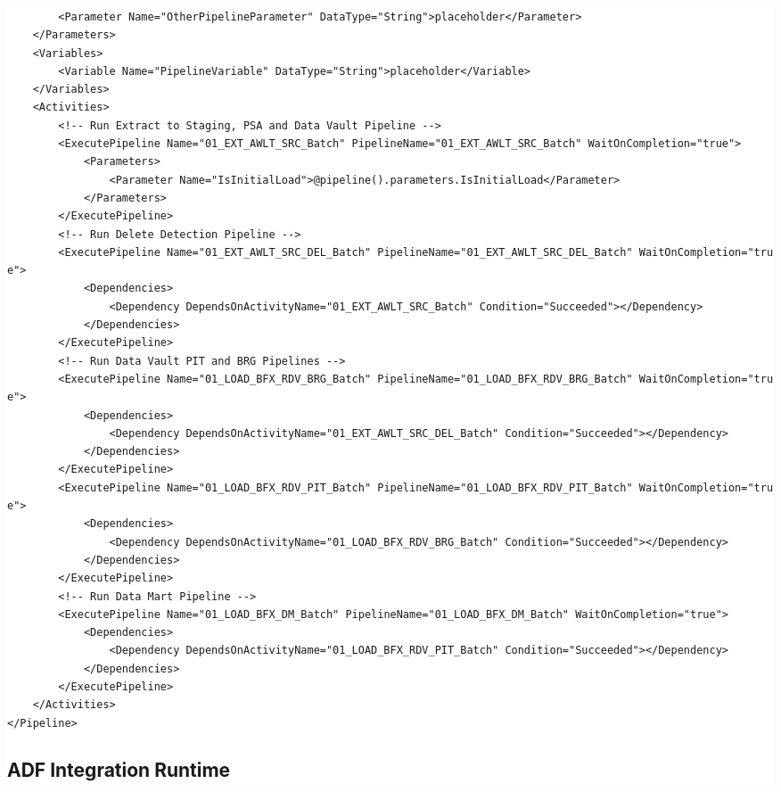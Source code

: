 ```biml
		<Parameter Name="OtherPipelineParameter" DataType="String">placeholder</Parameter>
	</Parameters>
	<Variables>
		<Variable Name="PipelineVariable" DataType="String">placeholder</Variable>
	</Variables>
	<Activities>
		<!-- Run Extract to Staging, PSA and Data Vault Pipeline -->
		<ExecutePipeline Name="01_EXT_AWLT_SRC_Batch" PipelineName="01_EXT_AWLT_SRC_Batch" WaitOnCompletion="true">
			<Parameters>
				<Parameter Name="IsInitialLoad">@pipeline().parameters.IsInitialLoad</Parameter>
			</Parameters>
		</ExecutePipeline>
		<!-- Run Delete Detection Pipeline -->
		<ExecutePipeline Name="01_EXT_AWLT_SRC_DEL_Batch" PipelineName="01_EXT_AWLT_SRC_DEL_Batch" WaitOnCompletion="true">
			<Dependencies>
				<Dependency DependsOnActivityName="01_EXT_AWLT_SRC_Batch" Condition="Succeeded"></Dependency>
			</Dependencies>
		</ExecutePipeline>
		<!-- Run Data Vault PIT and BRG Pipelines -->
		<ExecutePipeline Name="01_LOAD_BFX_RDV_BRG_Batch" PipelineName="01_LOAD_BFX_RDV_BRG_Batch" WaitOnCompletion="true">
			<Dependencies>
				<Dependency DependsOnActivityName="01_EXT_AWLT_SRC_DEL_Batch" Condition="Succeeded"></Dependency>
			</Dependencies>
		</ExecutePipeline>
		<ExecutePipeline Name="01_LOAD_BFX_RDV_PIT_Batch" PipelineName="01_LOAD_BFX_RDV_PIT_Batch" WaitOnCompletion="true">
			<Dependencies>
				<Dependency DependsOnActivityName="01_LOAD_BFX_RDV_BRG_Batch" Condition="Succeeded"></Dependency>
			</Dependencies>
		</ExecutePipeline>
		<!-- Run Data Mart Pipeline -->
		<ExecutePipeline Name="01_LOAD_BFX_DM_Batch" PipelineName="01_LOAD_BFX_DM_Batch" WaitOnCompletion="true">
			<Dependencies>
				<Dependency DependsOnActivityName="01_LOAD_BFX_RDV_PIT_Batch" Condition="Succeeded"></Dependency>
			</Dependencies>
		</ExecutePipeline>
	</Activities>
</Pipeline>

```

## ADF Integration Runtime
